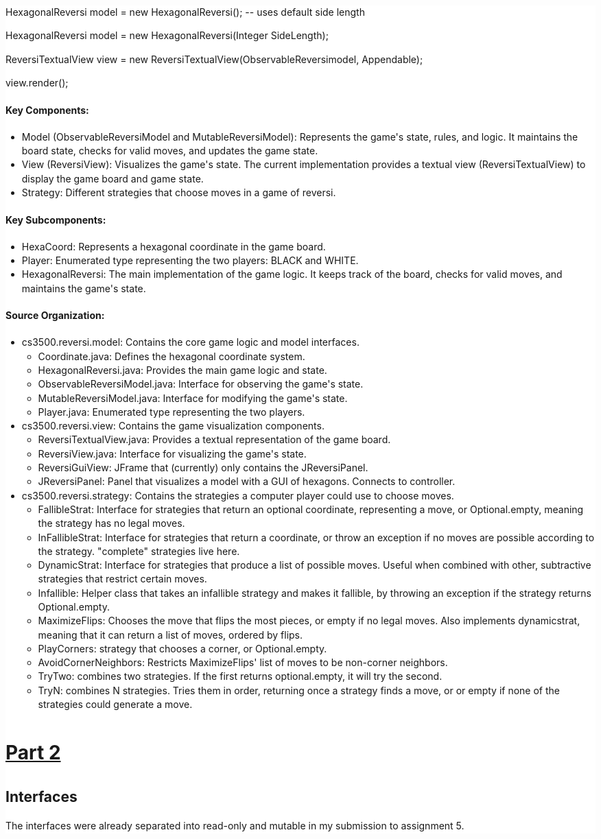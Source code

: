 HexagonalReversi model = new HexagonalReversi(); -- uses default side length

HexagonalReversi model = new HexagonalReversi(Integer SideLength);

ReversiTextualView view = new ReversiTextualView(ObservableReversimodel, Appendable);

view.render();

#### Key Components:
- Model (ObservableReversiModel and MutableReversiModel): Represents the game's state, rules, and logic. It maintains the board state, checks for valid moves, and updates the game state.
- View (ReversiView): Visualizes the game's state. The current implementation provides a textual view (ReversiTextualView) to display the game board and game state.
- Strategy: Different strategies that choose moves in a game of reversi.

#### Key Subcomponents:
- HexaCoord: Represents a hexagonal coordinate in the game board.
- Player: Enumerated type representing the two players: BLACK and WHITE.
- HexagonalReversi: The main implementation of the game logic. It keeps track of the board, checks for valid moves, and maintains the game's state.

#### Source Organization:
- cs3500.reversi.model: Contains the core game logic and model interfaces.
  - Coordinate.java: Defines the hexagonal coordinate system.
  - HexagonalReversi.java: Provides the main game logic and state.
  - ObservableReversiModel.java: Interface for observing the game's state.
  - MutableReversiModel.java: Interface for modifying the game's state.
  - Player.java: Enumerated type representing the two players.
- cs3500.reversi.view: Contains the game visualization components.
  - ReversiTextualView.java: Provides a textual representation of the game board.
  - ReversiView.java: Interface for visualizing the game's state.
  - ReversiGuiView: JFrame that (currently) only contains the JReversiPanel.
  - JReversiPanel: Panel that visualizes a model with a GUI of hexagons. Connects to controller.
- cs3500.reversi.strategy: Contains the strategies a computer player could use to choose moves.
  - FallibleStrat: Interface for strategies that return an optional coordinate, representing a move, 
  or Optional.empty, meaning the strategy has no legal moves.
  - InFallibleStrat: Interface for strategies that return a coordinate, or throw an exception if no 
    moves are possible according to the strategy. "complete" strategies live here.
  - DynamicStrat: Interface for strategies that produce a list of possible moves. Useful when
    combined with other, subtractive strategies that restrict certain moves.
  - Infallible: Helper class that takes an infallible strategy and makes it fallible, by throwing
    an exception if the strategy returns Optional.empty.
  - MaximizeFlips: Chooses the move that flips the most pieces, or empty if no legal moves. Also
    implements dynamicstrat, meaning that it can return a list of moves, ordered by flips.
  - PlayCorners: strategy that chooses a corner, or Optional.empty.
  - AvoidCornerNeighbors: Restricts MaximizeFlips' list of moves to be non-corner neighbors.
  - TryTwo: combines two strategies. If the first returns optional.empty, it will try the second.
  - TryN: combines N strategies. Tries them in order, returning once a strategy finds a move, or
    or empty if none of the strategies could generate a move.

# <u>Part 2</u>
## Interfaces
The interfaces were already separated into read-only and mutable in my submission to assignment 5.
